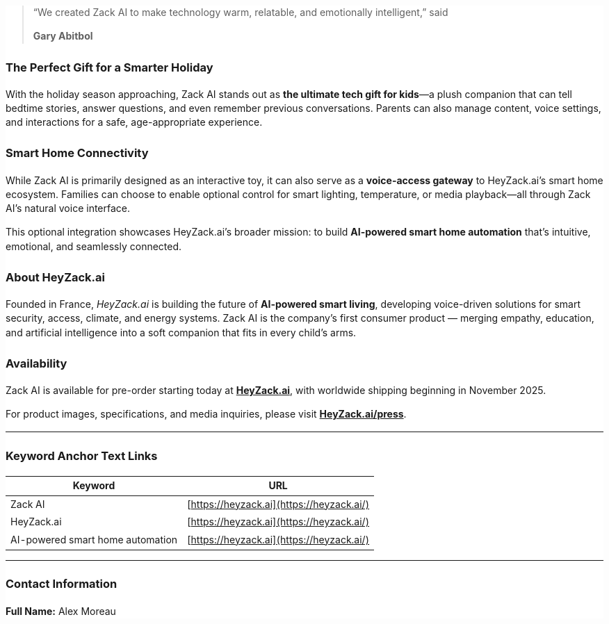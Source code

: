 > “We created Zack AI to make technology warm, relatable, and emotionally intelligent,” said
> 
> 
> **Gary Abitbol**
> 

### **The Perfect Gift for a Smarter Holiday**

With the holiday season approaching, Zack AI stands out as **the ultimate tech gift for kids**—a plush companion that can tell bedtime stories, answer questions, and even remember previous conversations. Parents can also manage content, voice settings, and interactions for a safe, age-appropriate experience.

### **Smart Home Connectivity**

While Zack AI is primarily designed as an interactive toy, it can also serve as a **voice-access gateway** to HeyZack.ai’s smart home ecosystem. Families can choose to enable optional control for smart lighting, temperature, or media playback—all through Zack AI’s natural voice interface.

This optional integration showcases HeyZack.ai’s broader mission: to build **AI-powered smart home automation** that’s intuitive, emotional, and seamlessly connected.

### **About HeyZack.ai**

Founded in France, *HeyZack.ai* is building the future of **AI-powered smart living**, developing voice-driven solutions for smart security, access, climate, and energy systems. Zack AI is the company’s first consumer product — merging empathy, education, and artificial intelligence into a soft companion that fits in every child’s arms.

### **Availability**

Zack AI is available for pre-order starting today at [**HeyZack.ai**](https://heyzack.ai/), with worldwide shipping beginning in November 2025.

For product images, specifications, and media inquiries, please visit [**HeyZack.ai/press**](https://heyzack.ai/press).

---

### **Keyword Anchor Text Links**

| **Keyword** | **URL** |
| --- | --- |
| Zack AI | [https://heyzack.ai](https://heyzack.ai/) |
| HeyZack.ai | [https://heyzack.ai](https://heyzack.ai/) |
| AI-powered smart home automation | [https://heyzack.ai](https://heyzack.ai/) |

---

### **Contact Information**

**Full Name:** Alex Moreau
